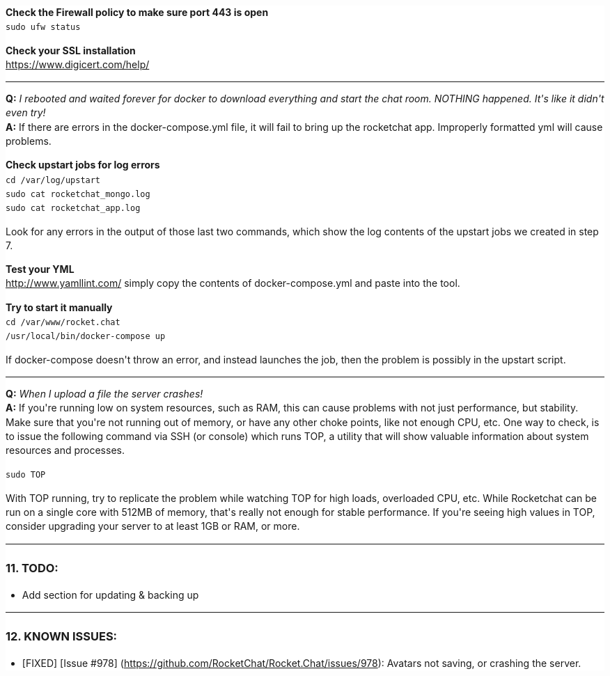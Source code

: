 **Check the Firewall policy to make sure port 443 is open**   
`sudo ufw status`  
  
**Check your SSL installation**  
https://www.digicert.com/help/  
  
---------------------------------------------------------------  
  
**Q:** _I rebooted and waited forever for docker to download everything and start the chat room. NOTHING happened. It's like it didn't even try!_  
**A:** If there are errors in the docker-compose.yml file, it will fail to bring up the rocketchat app. Improperly formatted yml will cause problems. 
  
**Check upstart jobs for log errors**  
`cd /var/log/upstart`  
`sudo cat rocketchat_mongo.log`  
`sudo cat rocketchat_app.log`  
  
Look for any errors in the output of those last two commands, which show the log contents of the upstart jobs we created in step 7.  
    
**Test your YML**  
http://www.yamllint.com/ simply copy the contents of docker-compose.yml and paste into the tool.  
  
**Try to start it manually**  
`cd /var/www/rocket.chat`  
`/usr/local/bin/docker-compose up`  
  
If docker-compose doesn't throw an error, and instead launches the job, then the problem is possibly in the upstart script. 
  
---------------------------------------------------------------  
  
**Q:** _When I upload a file the server crashes!_  
**A:** If you're running low on system resources, such as RAM, this can cause problems with not just performance, but stability. Make sure that you're not running out of memory, or have any other choke points, like not enough CPU, etc. One way to check, is to issue the following command via SSH (or console) which runs TOP, a utility that will show valuable information about system resources and processes.  
  
`sudo TOP`  
  
With TOP running, try to replicate the problem while watching TOP for high loads, overloaded CPU, etc.  While Rocketchat can be run on a single core with 512MB of memory, that's really not enough for stable performance. If you're seeing high values in TOP, consider upgrading your server to at least 1GB or RAM, or more.  
  
---------------------------------------------------------------  
  
### 11. TODO:  
* Add section for updating & backing up  
  
---------------------------------------------------------------  
  
### 12. KNOWN ISSUES:  
* [FIXED] [Issue #978] (https://github.com/RocketChat/Rocket.Chat/issues/978): Avatars not saving, or crashing the server.   
